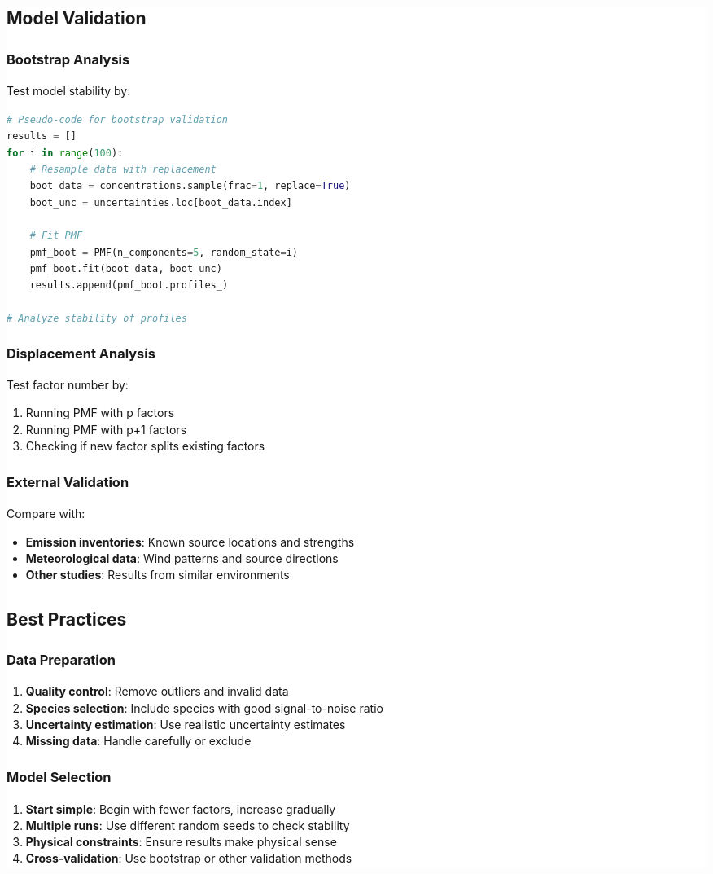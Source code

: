 ## Model Validation

### Bootstrap Analysis

Test model stability by:

```python
# Pseudo-code for bootstrap validation
results = []
for i in range(100):
    # Resample data with replacement
    boot_data = concentrations.sample(frac=1, replace=True)
    boot_unc = uncertainties.loc[boot_data.index]
    
    # Fit PMF
    pmf_boot = PMF(n_components=5, random_state=i)
    pmf_boot.fit(boot_data, boot_unc)
    results.append(pmf_boot.profiles_)

# Analyze stability of profiles
```

### Displacement Analysis

Test factor number by:

1. Running PMF with p factors
2. Running PMF with p+1 factors
3. Checking if new factor splits existing factors

### External Validation

Compare with:
- **Emission inventories**: Known source locations and strengths
- **Meteorological data**: Wind patterns and source directions
- **Other studies**: Results from similar environments

## Best Practices

### Data Preparation

1. **Quality control**: Remove outliers and invalid data
2. **Species selection**: Include species with good signal-to-noise ratio
3. **Uncertainty estimation**: Use realistic uncertainty estimates
4. **Missing data**: Handle carefully or exclude

### Model Selection

1. **Start simple**: Begin with fewer factors, increase gradually
2. **Multiple runs**: Use different random seeds to check stability
3. **Physical constraints**: Ensure results make physical sense
4. **Cross-validation**: Use bootstrap or other validation methods
